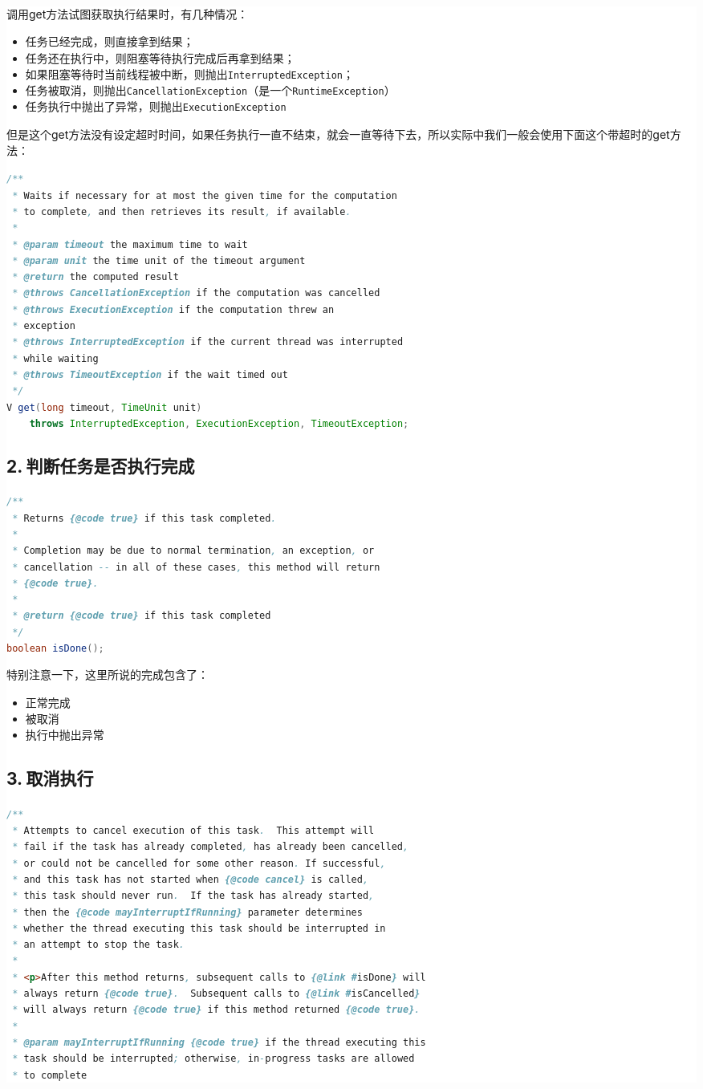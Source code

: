 调用get方法试图获取执行结果时，有几种情况：
* 任务已经完成，则直接拿到结果；
* 任务还在执行中，则阻塞等待执行完成后再拿到结果；
* 如果阻塞等待时当前线程被中断，则抛出`InterruptedException`；
* 任务被取消，则抛出`CancellationException`（是一个`RuntimeException`）
* 任务执行中抛出了异常，则抛出`ExecutionException`

但是这个get方法没有设定超时时间，如果任务执行一直不结束，就会一直等待下去，所以实际中我们一般会使用下面这个带超时的get方法：
```java
/**
 * Waits if necessary for at most the given time for the computation
 * to complete, and then retrieves its result, if available.
 *
 * @param timeout the maximum time to wait
 * @param unit the time unit of the timeout argument
 * @return the computed result
 * @throws CancellationException if the computation was cancelled
 * @throws ExecutionException if the computation threw an
 * exception
 * @throws InterruptedException if the current thread was interrupted
 * while waiting
 * @throws TimeoutException if the wait timed out
 */
V get(long timeout, TimeUnit unit)
    throws InterruptedException, ExecutionException, TimeoutException;
```

## 2. 判断任务是否执行完成
```java
/**
 * Returns {@code true} if this task completed.
 *
 * Completion may be due to normal termination, an exception, or
 * cancellation -- in all of these cases, this method will return
 * {@code true}.
 *
 * @return {@code true} if this task completed
 */
boolean isDone();
```
特别注意一下，这里所说的完成包含了：
* 正常完成
* 被取消
* 执行中抛出异常

## 3. 取消执行
```java
/**
 * Attempts to cancel execution of this task.  This attempt will
 * fail if the task has already completed, has already been cancelled,
 * or could not be cancelled for some other reason. If successful,
 * and this task has not started when {@code cancel} is called,
 * this task should never run.  If the task has already started,
 * then the {@code mayInterruptIfRunning} parameter determines
 * whether the thread executing this task should be interrupted in
 * an attempt to stop the task.
 *
 * <p>After this method returns, subsequent calls to {@link #isDone} will
 * always return {@code true}.  Subsequent calls to {@link #isCancelled}
 * will always return {@code true} if this method returned {@code true}.
 *
 * @param mayInterruptIfRunning {@code true} if the thread executing this
 * task should be interrupted; otherwise, in-progress tasks are allowed
 * to complete
```